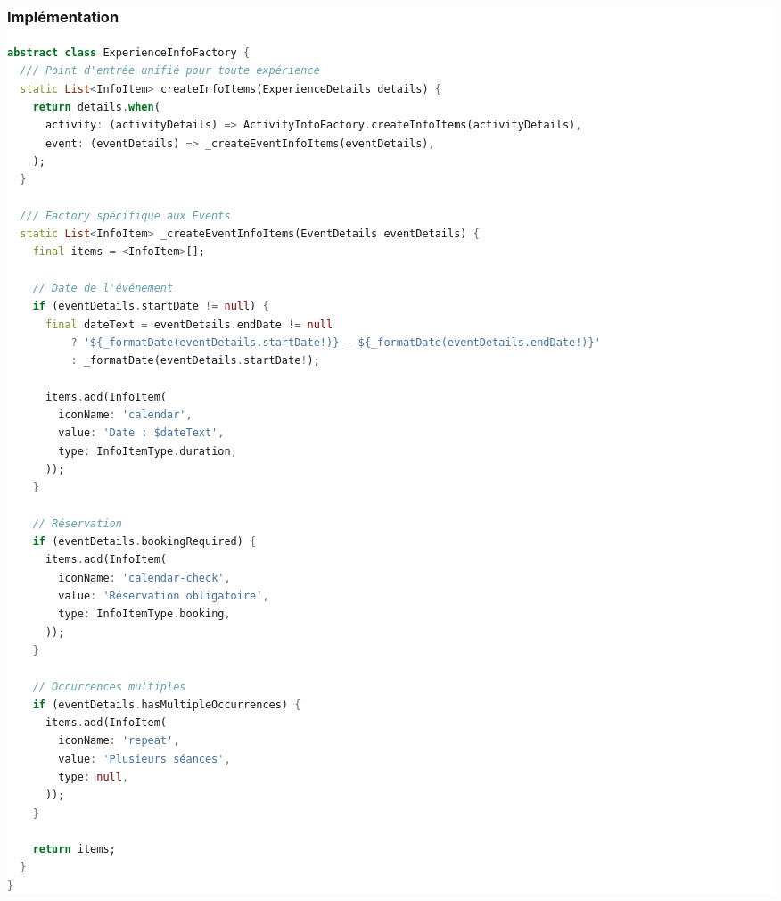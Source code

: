 ### **Implémentation**
```dart
abstract class ExperienceInfoFactory {
  /// Point d'entrée unifié pour toute expérience
  static List<InfoItem> createInfoItems(ExperienceDetails details) {
    return details.when(
      activity: (activityDetails) => ActivityInfoFactory.createInfoItems(activityDetails),
      event: (eventDetails) => _createEventInfoItems(eventDetails),
    );
  }

  /// Factory spécifique aux Events
  static List<InfoItem> _createEventInfoItems(EventDetails eventDetails) {
    final items = <InfoItem>[];

    // Date de l'événement
    if (eventDetails.startDate != null) {
      final dateText = eventDetails.endDate != null
          ? '${_formatDate(eventDetails.startDate!)} - ${_formatDate(eventDetails.endDate!)}'
          : _formatDate(eventDetails.startDate!);
      
      items.add(InfoItem(
        iconName: 'calendar',
        value: 'Date : $dateText',
        type: InfoItemType.duration,
      ));
    }

    // Réservation
    if (eventDetails.bookingRequired) {
      items.add(InfoItem(
        iconName: 'calendar-check',
        value: 'Réservation obligatoire',
        type: InfoItemType.booking,
      ));
    }

    // Occurrences multiples
    if (eventDetails.hasMultipleOccurrences) {
      items.add(InfoItem(
        iconName: 'repeat',
        value: 'Plusieurs séances',
        type: null,
      ));
    }

    return items;
  }
}
```
